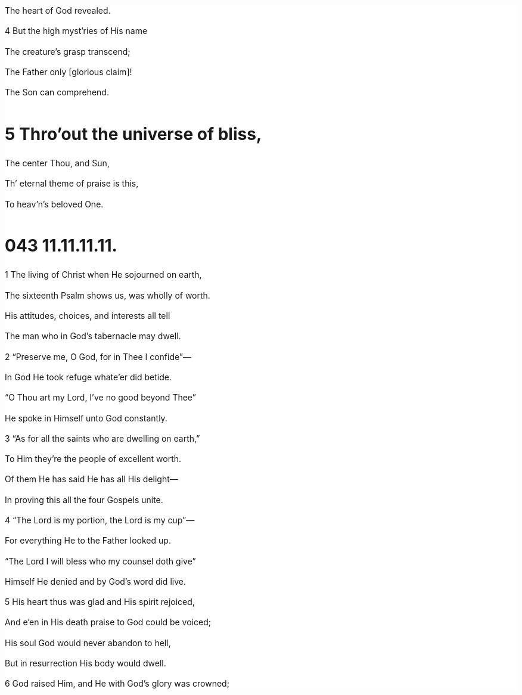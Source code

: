 The heart of God revealed.

4 But the high myst’ries of His name

The creature’s grasp transcend;

The Father only \[glorious claim\]!

The Son can comprehend.

# 5 Thro’out the universe of bliss,

The center Thou, and Sun,

Th’ eternal theme of praise is this,

To heav’n’s beloved One.

# 043 11.11.11.11.

1 The living of Christ when He sojourned on earth,

The sixteenth Psalm shows us, was wholly of worth.

His attitudes, choices, and interests all tell

The man who in God’s tabernacle may dwell.

2 “Preserve me, O God, for in Thee I confide”—

In God He took refuge whate’er did betide.

“O Thou art my Lord, I’ve no good beyond Thee”

He spoke in Himself unto God constantly.

3 “As for all the saints who are dwelling on earth,”

To Him they’re the people of excellent worth.

Of them He has said He has all His delight—

In proving this all the four Gospels unite.

4 “The Lord is my portion, the Lord is my cup”—

For everything He to the Father looked up.

“The Lord I will bless who my counsel doth give”

Himself He denied and by God’s word did live.

5 His heart thus was glad and His spirit rejoiced,

And e’en in His death praise to God could be voiced;

His soul God would never abandon to hell,

But in resurrection His body would dwell.

6 God raised Him, and He with God’s glory was crowned;
